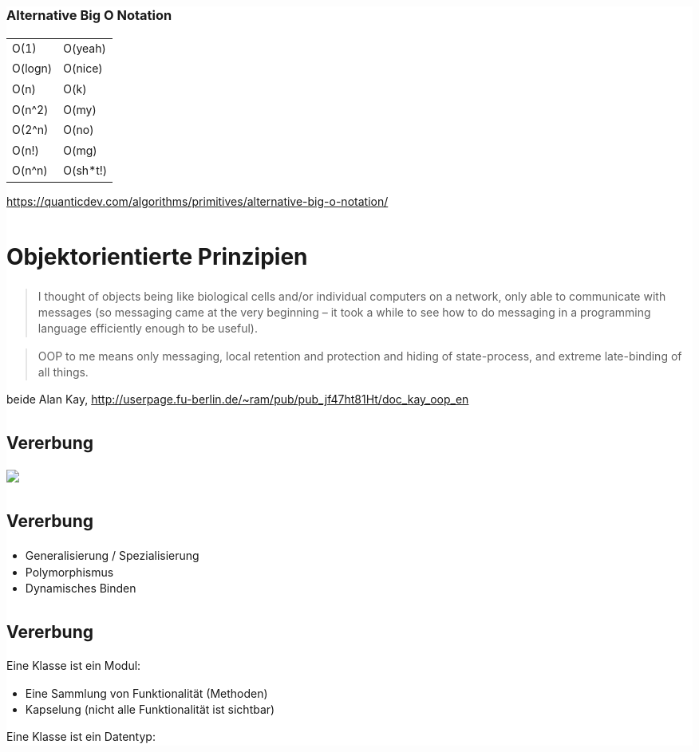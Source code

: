 ### Alternative Big O Notation

|         |          |
|---------|----------|
| O(1)    | O(yeah)  |
| O(logn) | O(nice)  |
| O(n)    | O(k)     |
| O(n^2)  | O(my)    |
| O(2^n)  | O(no)    |
| O(n!)   | O(mg)    |
| O(n^n)  | O(sh*t!) |

https://quanticdev.com/algorithms/primitives/alternative-big-o-notation/

# Objektorientierte Prinzipien

> I thought of objects being like biological cells and/or individual computers on a network, only able to communicate
> with messages (so messaging came at the very beginning – it took a while to see how to do messaging in a programming
> language efficiently enough to be useful).

> OOP to me means only messaging, local retention and protection and hiding of state-process, and extreme late-binding
> of all things.

beide Alan Kay, http://userpage.fu-berlin.de/~ram/pub/pub_jf47ht81Ht/doc_kay_oop_en

## Vererbung

![](Images/Inheritance.png)

## Vererbung

- Generalisierung / Spezialisierung
- Polymorphismus
- Dynamisches Binden

## Vererbung

Eine Klasse ist ein Modul:

- Eine Sammlung von Funktionalität (Methoden)
- Kapselung (nicht alle Funktionalität ist sichtbar)

Eine Klasse ist ein Datentyp:
